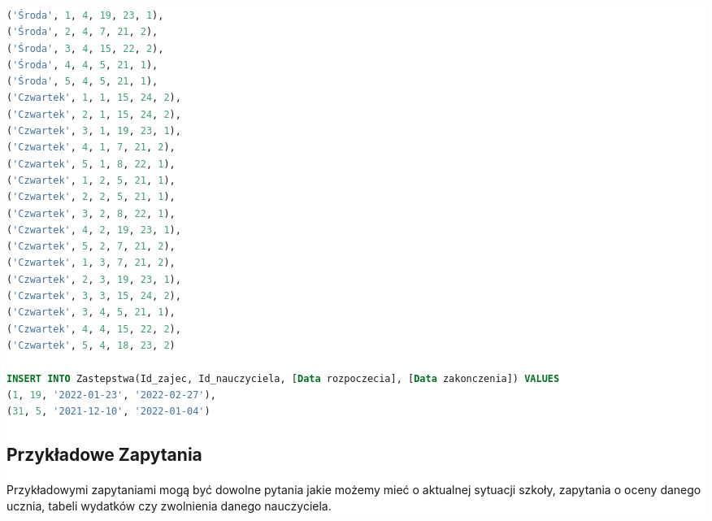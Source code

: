```sql
('Środa', 1, 4, 19, 23, 1),
('Środa', 2, 4, 7, 21, 2),
('Środa', 3, 4, 15, 22, 2),
('Środa', 4, 4, 5, 21, 1),
('Środa', 5, 4, 5, 21, 1),
('Czwartek', 1, 1, 15, 24, 2),
('Czwartek', 2, 1, 15, 24, 2),
('Czwartek', 3, 1, 19, 23, 1),
('Czwartek', 4, 1, 7, 21, 2),
('Czwartek', 5, 1, 8, 22, 1),
('Czwartek', 1, 2, 5, 21, 1),
('Czwartek', 2, 2, 5, 21, 1),
('Czwartek', 3, 2, 8, 22, 1),
('Czwartek', 4, 2, 19, 23, 1),
('Czwartek', 5, 2, 7, 21, 2),
('Czwartek', 1, 3, 7, 21, 2),
('Czwartek', 2, 3, 19, 23, 1),
('Czwartek', 3, 3, 15, 24, 2),
('Czwartek', 3, 4, 5, 21, 1),
('Czwartek', 4, 4, 15, 22, 2),
('Czwartek', 5, 4, 18, 23, 2)

INSERT INTO Zastepstwa(Id_zajec, Id_nauczyciela, [Data rozpoczecia], [Data zakonczenia]) VALUES
(1, 19, '2022-01-23', '2022-02-27'),
(31, 5, '2021-12-10', '2022-01-04')
```


## Przykładowe Zapytania
Przykładowymi zapytaniami mogą być dowolne pytania jakie możemy mieć o aktualnej sytuacji szkoły, zapytania o oceny danego ucznia, tabeli wydatków czy zwolnienia danego nauczyciela.